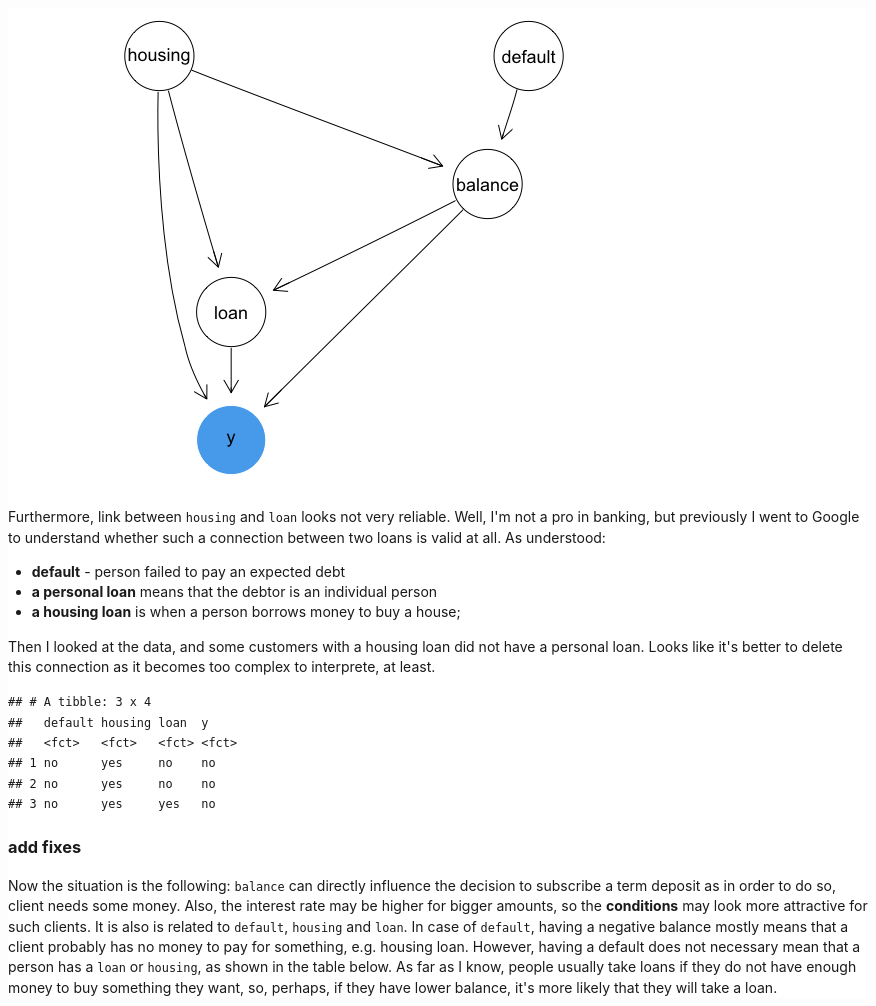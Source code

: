 ![](business_analytics_final_files/figure-html/unnamed-chunk-48-1.png)

Furthermore, link between `housing` and `loan` looks not very reliable. Well, I'm not a pro in banking, but previously I went to Google to understand whether such a connection between two loans is valid at all. As understood: 

- **default** - person failed to pay an expected debt  
- **a personal loan** means that the debtor is an individual person   
- **a housing loan** is when a person borrows money to buy a house; 

Then I looked at the data, and some customers with a housing loan did not have a personal loan. Looks like it's better to delete this connection as it becomes too complex to interprete, at least.


```
## # A tibble: 3 x 4
##   default housing loan  y    
##   <fct>   <fct>   <fct> <fct>
## 1 no      yes     no    no   
## 2 no      yes     no    no   
## 3 no      yes     yes   no
```

### add fixes

Now the situation is the following: `balance` can directly influence the decision to subscribe a term deposit as in order to do so, client needs some money. Also, the interest rate may be higher for bigger amounts, so the **conditions** may look more attractive for such clients. It is also is related to `default`, `housing` and `loan`. In case of `default`, having a negative balance mostly means that a client probably has no money to pay for something, e.g. housing loan. However, having a default does not necessary mean that a person has a `loan` or `housing`, as shown in the table below. As far as I know, people usually take loans if they do not have enough money to buy something they want, so, perhaps, if they have lower balance, it's more likely that they will take a loan.   
